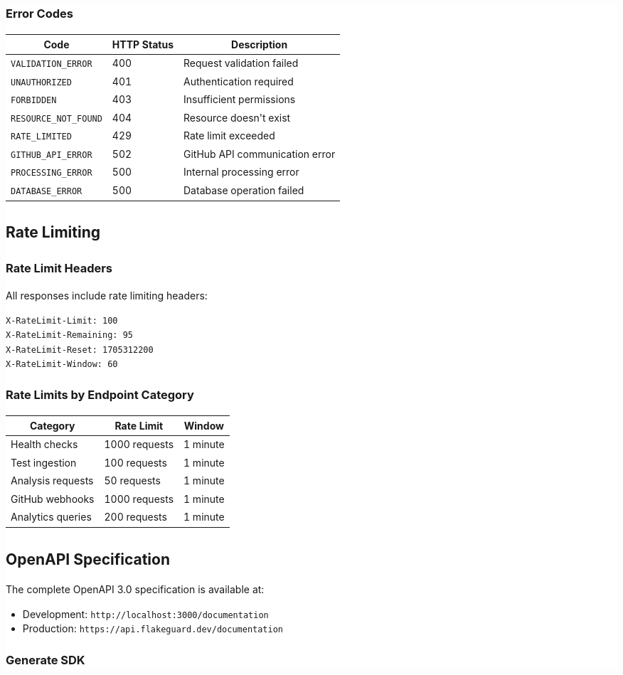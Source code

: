 ### Error Codes

| Code | HTTP Status | Description |
|------|-------------|-------------|
| `VALIDATION_ERROR` | 400 | Request validation failed |
| `UNAUTHORIZED` | 401 | Authentication required |
| `FORBIDDEN` | 403 | Insufficient permissions |
| `RESOURCE_NOT_FOUND` | 404 | Resource doesn't exist |
| `RATE_LIMITED` | 429 | Rate limit exceeded |
| `GITHUB_API_ERROR` | 502 | GitHub API communication error |
| `PROCESSING_ERROR` | 500 | Internal processing error |
| `DATABASE_ERROR` | 500 | Database operation failed |

## Rate Limiting

### Rate Limit Headers

All responses include rate limiting headers:

```http
X-RateLimit-Limit: 100
X-RateLimit-Remaining: 95
X-RateLimit-Reset: 1705312200
X-RateLimit-Window: 60
```

### Rate Limits by Endpoint Category

| Category | Rate Limit | Window |
|----------|------------|---------|
| Health checks | 1000 requests | 1 minute |
| Test ingestion | 100 requests | 1 minute |
| Analysis requests | 50 requests | 1 minute |
| GitHub webhooks | 1000 requests | 1 minute |
| Analytics queries | 200 requests | 1 minute |

## OpenAPI Specification

The complete OpenAPI 3.0 specification is available at:
- Development: `http://localhost:3000/documentation`
- Production: `https://api.flakeguard.dev/documentation`

### Generate SDK
